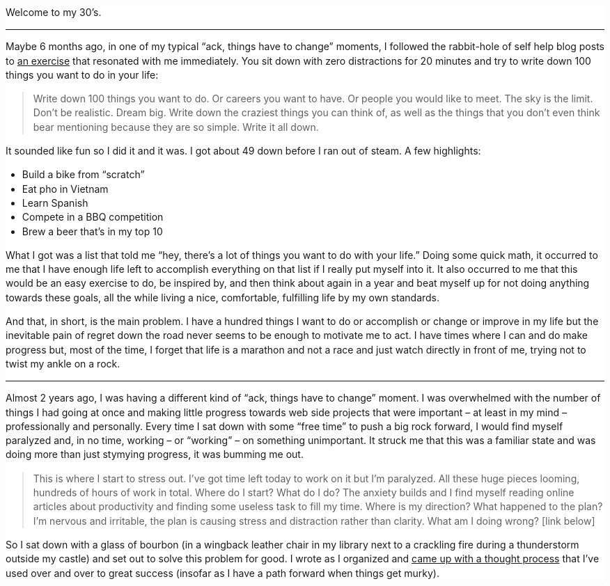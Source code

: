 Welcome to my 30’s.

- - - - - -

Maybe 6 months ago, in one of my typical “ack, things have to change” moments, I followed the rabbit-hole of self help blog posts to [an exercise](http://www.wisebread.com/feeling-stuck-100-ways-to-change-your-life) that resonated with me immediately. You sit down with zero distractions for 20 minutes and try to write down 100 things you want to do in your life:

> Write down 100 things you want to do. Or careers you want to have. Or people you would like to meet. The sky is the limit. Don’t be realistic. Dream big. Write down the craziest things you can think of, as well as the things that you don’t even think bear mentioning because they are so simple. Write it all down.

It sounded like fun so I did it and it was. I got about 49 down before I ran out of steam. A few highlights:

- Build a bike from “scratch”
- Eat pho in Vietnam
- Learn Spanish
- Compete in a BBQ competition
- Brew a beer that’s in my top 10

What I got was a list that told me “hey, there’s a lot of things you want to do with your life.” Doing some quick math, it occurred to me that I have enough life left to accomplish everything on that list if I really put myself into it. It also occurred to me that this would be an easy exercise to do, be inspired by, and then think about again in a year and beat myself up for not doing anything towards these goals, all the while living a nice, comfortable, fulfilling life by my own standards.

And that, in short, is the main problem. I have a hundred things I want to do or accomplish or change or improve in my life but the inevitable pain of regret down the road never seems to be enough to motivate me to act. I have times where I can and do make progress but, most of the time, I forget that life is a marathon and not a race and just watch directly in front of me, trying not to twist my ankle on a rock.

- - - - - -

Almost 2 years ago, I was having a different kind of “ack, things have to change” moment. I was overwhelmed with the number of things I had going at once and making little progress towards web side projects that were important – at least in my mind – professionally and personally. Every time I sat down with some “free time” to push a big rock forward, I would find myself paralyzed and, in no time, working – or “working” – on something unimportant. It struck me that this was a familiar state and was doing more than just stymying progress, it was bumming me out.

> This is where I start to stress out. I’ve got time left today to work on it but I’m paralyzed. All these huge pieces looming, hundreds of hours of work in total. Where do I start? What do I do? The anxiety builds and I find myself reading online articles about productivity and finding some useless task to fill my time. Where is my direction? What happened to the plan? I’m nervous and irritable, the plan is causing stress and distraction rather than clarity. What am I doing wrong? \[link below\]

So I sat down with a glass of bourbon (in a wingback leather chair in my library next to a crackling fire during a thunderstorm outside my castle) and set out to solve this problem for good. I wrote as I organized and [came up with a thought process](/connecting-strategy-tactics/) that I’ve used over and over to great success (insofar as I have a path forward when things get murky).
